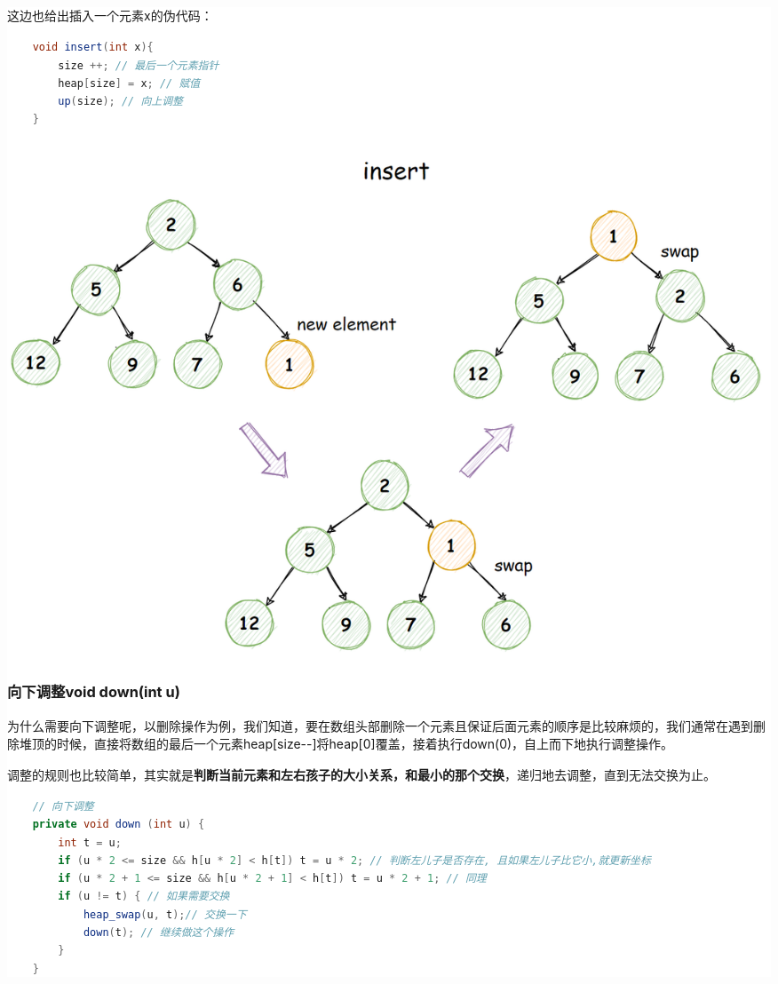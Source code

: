 这边也给出插入一个元素x的伪代码：

```java
	void insert(int x){
        size ++; // 最后一个元素指针
        heap[size] = x; // 赋值
        up(size); // 向上调整
    }
```

![image-20210128190814223](img/blocking-queue-priority/image-20210128190814223.png)

### 向下调整void down(int u)

为什么需要向下调整呢，以删除操作为例，我们知道，要在数组头部删除一个元素且保证后面元素的顺序是比较麻烦的，我们通常在遇到删除堆顶的时候，直接将数组的最后一个元素heap[size--]将heap[0]覆盖，接着执行down(0)，自上而下地执行调整操作。

调整的规则也比较简单，其实就是**判断当前元素和左右孩子的大小关系，和最小的那个交换**，递归地去调整，直到无法交换为止。

```java
    // 向下调整
    private void down (int u) {
        int t = u;
        if (u * 2 <= size && h[u * 2] < h[t]) t = u * 2; // 判断左儿子是否存在, 且如果左儿子比它小,就更新坐标
        if (u * 2 + 1 <= size && h[u * 2 + 1] < h[t]) t = u * 2 + 1; // 同理
        if (u != t) { // 如果需要交换
            heap_swap(u, t);// 交换一下
            down(t); // 继续做这个操作
        }
    }
```
